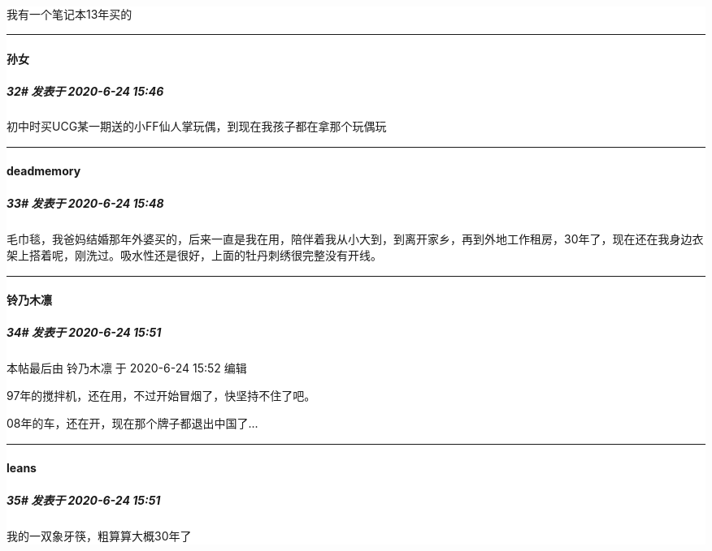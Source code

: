 我有一个笔记本13年买的







-----

####  孙女  
##### 32#       发表于 2020-6-24 15:46




初中时买UCG某一期送的小FF仙人掌玩偶，到现在我孩子都在拿那个玩偶玩







-----

####  deadmemory  
##### 33#       发表于 2020-6-24 15:48




毛巾毯，我爸妈结婚那年外婆买的，后来一直是我在用，陪伴着我从小大到，到离开家乡，再到外地工作租房，30年了，现在还在我身边衣架上搭着呢，刚洗过。吸水性还是很好，上面的牡丹刺绣很完整没有开线。







-----

####  铃乃木凛  
##### 34#       发表于 2020-6-24 15:51



 本帖最后由 铃乃木凛 于 2020-6-24 15:52 编辑 

97年的搅拌机，还在用，不过开始冒烟了，快坚持不住了吧。

08年的车，还在开，现在那个牌子都退出中国了...







-----

####  leans  
##### 35#       发表于 2020-6-24 15:51




我的一双象牙筷，粗算算大概30年了

